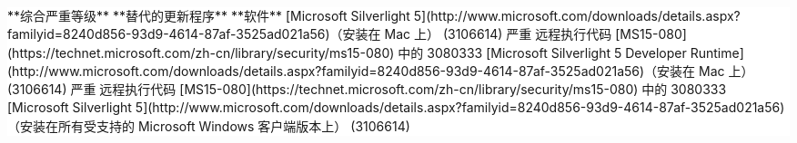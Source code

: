 </td>
<td style="border:1px solid black;">
**综合严重等级**

</td>
<td style="border:1px solid black;">
**替代的更新程序**

</td>
</tr>
<tr>
<td style="border:1px solid black;" colspan="4">
**软件**

</td>
</tr>
<tr>
<td style="border:1px solid black;">
[Microsoft Silverlight 5](http://www.microsoft.com/downloads/details.aspx?familyid=8240d856-93d9-4614-87af-3525ad021a56)（安装在 Mac 上）  
(3106614)

</td>
<td style="border:1px solid black;">
严重

</td>
<td style="border:1px solid black;">
远程执行代码

</td>
<td style="border:1px solid black;">
[MS15-080](https://technet.microsoft.com/zh-cn/library/security/ms15-080) 中的 3080333

</td>
</tr>
<tr>
<td style="border:1px solid black;">
[Microsoft Silverlight 5 Developer Runtime](http://www.microsoft.com/downloads/details.aspx?familyid=8240d856-93d9-4614-87af-3525ad021a56)（安装在 Mac 上）  
(3106614)

</td>
<td style="border:1px solid black;">
严重

</td>
<td style="border:1px solid black;">
远程执行代码

</td>
<td style="border:1px solid black;">
[MS15-080](https://technet.microsoft.com/zh-cn/library/security/ms15-080) 中的 3080333

</td>
</tr>
<tr>
<td style="border:1px solid black;">
[Microsoft Silverlight 5](http://www.microsoft.com/downloads/details.aspx?familyid=8240d856-93d9-4614-87af-3525ad021a56)（安装在所有受支持的 Microsoft Windows 客户端版本上）  
(3106614)
